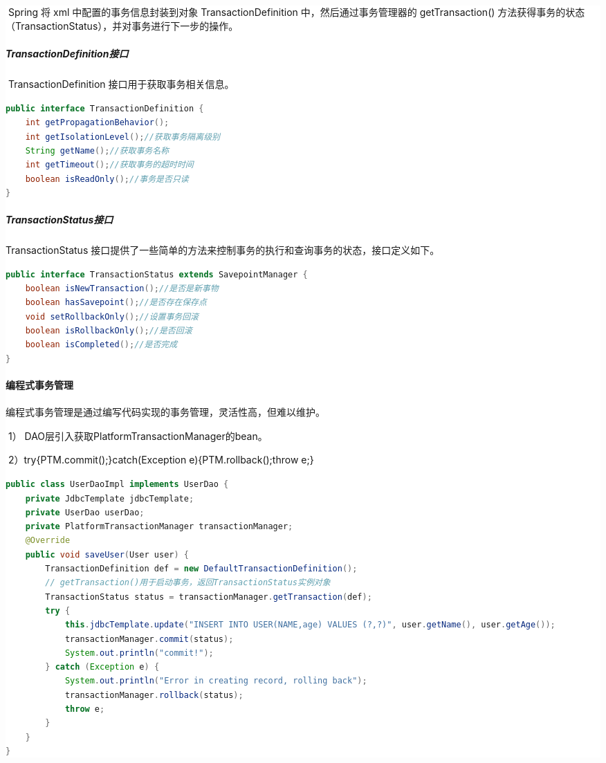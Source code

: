 ​	Spring 将 xml 中配置的事务信息封装到对象 TransactionDefinition 中，然后通过事务管理器的 getTransaction() 方法获得事务的状态（TransactionStatus），并对事务进行下一步的操作。



##### TransactionDefinition接口

​	TransactionDefinition 接口用于获取事务相关信息。

```java
public interface TransactionDefinition {
    int getPropagationBehavior();
    int getIsolationLevel();//获取事务隔离级别
    String getName();//获取事务名称
    int getTimeout();//获取事务的超时时间
    boolean isReadOnly();//事务是否只读
}
```

##### TransactionStatus接口

TransactionStatus 接口提供了一些简单的方法来控制事务的执行和查询事务的状态，接口定义如下。

```java
public interface TransactionStatus extends SavepointManager {
    boolean isNewTransaction();//是否是新事物
    boolean hasSavepoint();//是否存在保存点
    void setRollbackOnly();//设置事务回滚
    boolean isRollbackOnly();//是否回滚
    boolean isCompleted();//是否完成
}
```



#### 编程式事务管理

​	编程式事务管理是通过编写代码实现的事务管理，灵活性高，但难以维护。

​	1） DAO层引入获取PlatformTransactionManager的bean。

​	2）try{PTM.commit();}catch(Exception e){PTM.rollback();throw e;}



```java
public class UserDaoImpl implements UserDao {
    private JdbcTemplate jdbcTemplate;
    private UserDao userDao;
    private PlatformTransactionManager transactionManager;
    @Override
    public void saveUser(User user) {
        TransactionDefinition def = new DefaultTransactionDefinition();
        // getTransaction()用于启动事务，返回TransactionStatus实例对象
        TransactionStatus status = transactionManager.getTransaction(def);
        try {
            this.jdbcTemplate.update("INSERT INTO USER(NAME,age) VALUES (?,?)", user.getName(), user.getAge());
            transactionManager.commit(status);
            System.out.println("commit!");
        } catch (Exception e) {
            System.out.println("Error in creating record, rolling back");
            transactionManager.rollback(status);
            throw e;
        }
    }
}
```
